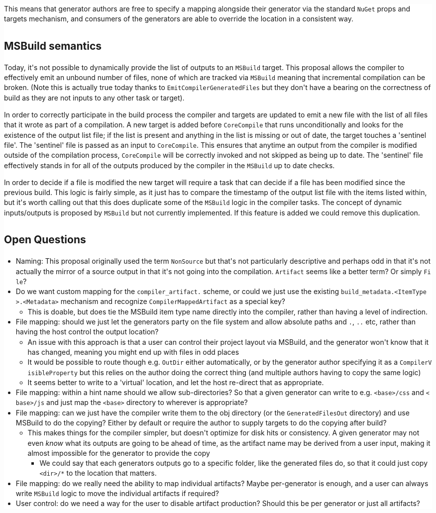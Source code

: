This means that generator authors are free to specify a mapping alongside their generator via the standard `NuGet` props and targets mechanism, and consumers of the generators are able to override the location in a consistent way.

## MSBuild semantics

Today, it's not possible to dynamically provide the list of outputs to an `MSBuild` target. This proposal allows the compiler to effectively emit an unbound number of files, none of which are tracked via `MSBuild` meaning that incremental compilation can be broken. (Note this is actually true today thanks to `EmitCompilerGeneratedFiles` but they don't have a bearing on the correctness of build as they are not inputs to any other task or target).

In order to correctly participate in the build process the compiler and targets are updated to emit a new file with the list of all files that it wrote as part of a compilation. A new target is added before `CoreCompile` that runs unconditionally and looks for the existence of the output list file; if the list is present and anything in the list is missing or out of date, the target touches a 'sentinel file'. The 'sentinel' file is passed as an input to `CoreCompile`. This ensures that anytime an output from the compiler is modified outside of the compilation process, `CoreCompile` will be correctly invoked and not skipped as being up to date. The 'sentinel' file effectively stands in for all of the outputs produced by the compiler in the `MSBuild` up to date checks.

In order to decide if a file is modified the new target will require a task that can decide if a file has been modified since the previous build. This logic is fairly simple, as it just has to compare the timestamp of the output list file with the items listed within, but it's worth calling out that this does duplicate some of the `MSBuild` logic in the compiler tasks. The concept of dynamic inputs/outputs is proposed by `MSBuild` but not currently implemented. If this feature is added we could remove this duplication.

## Open Questions

- Naming: This proposal originally used the term `NonSource` but that's not particularly descriptive and perhaps odd in that it's not actually the mirror of a source output in that it's not going into the compilation. `Artifact` seems like a better term? Or simply `File`?
- Do we want custom mapping for the `compiler_artifact.` scheme, or could we just use the existing `build_metadata.<ItemType>.<Metadata>` mechanism and recognize `CompilerMappedArtifact` as a special key?
  - This is doable, but does tie the MSBuild item type name directly into the compiler, rather than having a level of indirection.
- File mapping: should we just let the generators party on the file system and allow absolute paths and `.`, `..` etc, rather than having the host control the output location?
  - An issue with this approach is that a user can control their project layout via MSBuild, and the generator won't know that it has changed, meaning you might end up with files in odd places
  - It would be possible to route though e.g. `OutDir` either automatically, or by the generator author specifying it as a `CompilerVisibleProperty` but this relies on the author doing the correct thing (and multiple authors having to copy the same logic)
  - It seems better to write to a 'virtual' location, and let the host re-direct that as appropriate.
- File mapping: within a hint name should we allow sub-directories? So that a given generator can write to e.g. `<base>/css` and `<base>/js` and just map the `<base>` directory to wherever is appropriate?
- File mapping: can we just have the compiler write them to the obj directory (or the `GeneratedFilesOut` directory) and use MSBuild to do the copying? Either by default or require the author to supply targets to do the copying after build?
  - This makes things for the compiler simpler, but doesn't optimize for disk hits or consistency. A given generator may not even _know_ what its outputs are going to be ahead of time, as the artifact name may be derived from a user input, making it almost impossible for the generator to provide the copy
    - We could say that each generators outputs go to a specific folder, like the generated files do, so that it could just copy `<dir>/*` to the location that matters.
- File mapping: do we really need the ability to map individual artifacts? Maybe per-generator is enough, and a user can always write `MSBuild` logic to move the individual artifacts if required?
- User control: do we need a way for the user to disable artifact production? Should this be per generator or just all artifacts?